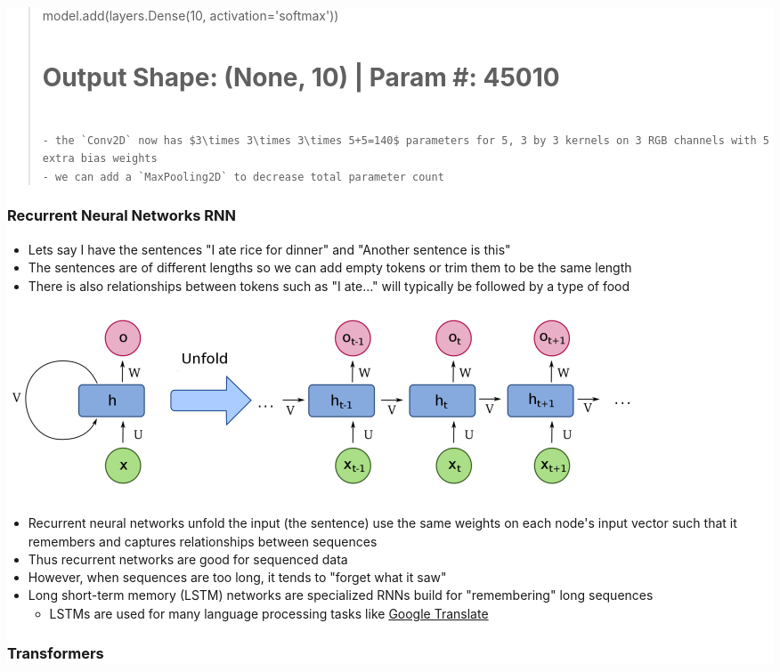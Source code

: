 > model.add(layers.Dense(10, activation='softmax'))
> # Output Shape: (None, 10) |  Param #: 45010
> ```
>
> - the `Conv2D` now has $3\times 3\times 3\times 5+5=140$ parameters for 5, 3 by 3 kernels on 3 RGB channels with 5 extra bias weights
> - we can add a `MaxPooling2D` to decrease total parameter count 

### Recurrent Neural Networks RNN

- Lets say I have the sentences "I ate rice for dinner" and "Another sentence is this"
- The sentences are of different lengths so we can add empty tokens or trim them to be the same length
- There is also relationships  between tokens such as "I ate..." will typically be followed by a type of food

![image-20230502223215150](images/image-20230502223215150.png)

- Recurrent neural networks unfold the input (the sentence) use the same weights on each node's input vector such that it remembers and captures relationships between sequences
- Thus recurrent networks are good for sequenced data
- However, when sequences are too long, it tends to "forget what it saw"
- Long short-term memory (LSTM) networks are specialized RNNs build for "remembering" long sequences
  - LSTMs are used for many language processing tasks like [Google Translate](https://en.wikipedia.org/wiki/Google_Neural_Machine_Translation)

### Transformers

